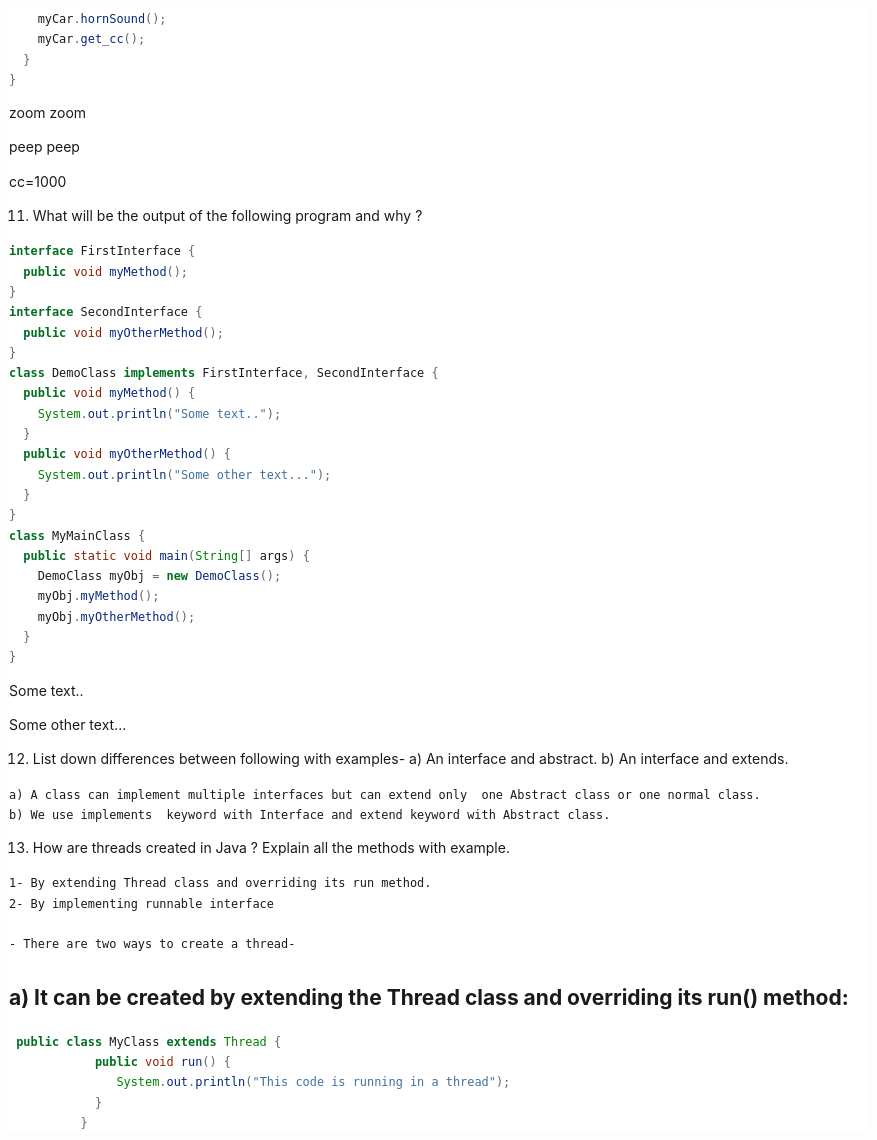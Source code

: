```java
    myCar.hornSound();
    myCar.get_cc();
  }
}
```
zoom zoom

peep peep

cc=1000


11) What will be the output of the following program and why ?

```java
interface FirstInterface {
  public void myMethod(); 
}
interface SecondInterface {
  public void myOtherMethod(); 
}
class DemoClass implements FirstInterface, SecondInterface {
  public void myMethod() {
    System.out.println("Some text..");
  }
  public void myOtherMethod() {
    System.out.println("Some other text...");
  }
}
class MyMainClass {
  public static void main(String[] args) {
    DemoClass myObj = new DemoClass();
    myObj.myMethod();
    myObj.myOtherMethod();
  }
}
```
Some text..

Some other text...

12. List down differences between following with examples- a) An interface and abstract. b) An interface and extends.
    
```
a) A class can implement multiple interfaces but can extend only  one Abstract class or one normal class.
b) We use implements  keyword with Interface and extend keyword with Abstract class.

```


13. How are threads created in Java ? Explain all the methods with example.

```
1- By extending Thread class and overriding its run method. 
2- By implementing runnable interface 

- There are two ways to create a thread-
```
## a) It can be created by extending the Thread class and overriding its run() method:
```java
 public class MyClass extends Thread {
            public void run() {
               System.out.println("This code is running in a thread");
            }
          }
```